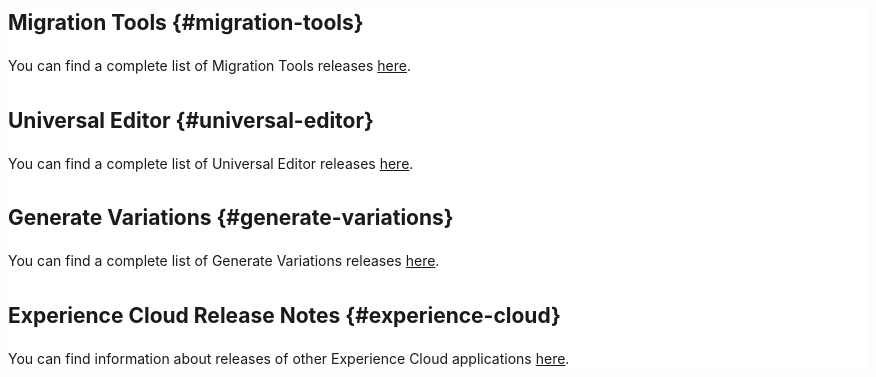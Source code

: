 ## Migration Tools {#migration-tools}

You can find a complete list of Migration Tools releases [here](/help/journey-migration/release-notes/release-notes-migration-tools-current.md).

## Universal Editor {#universal-editor}

You can find a complete list of Universal Editor releases [here](/help/release-notes/universal-editor/current.md).

## Generate Variations {#generate-variations}

You can find a complete list of Generate Variations releases [here](/help/generative-ai/release-notes-generate-variations.md).

## Experience Cloud Release Notes {#experience-cloud}

You can find information about releases of other Experience Cloud applications [here](https://experienceleague.adobe.com/en/docs/release-notes/experience-cloud/current).
